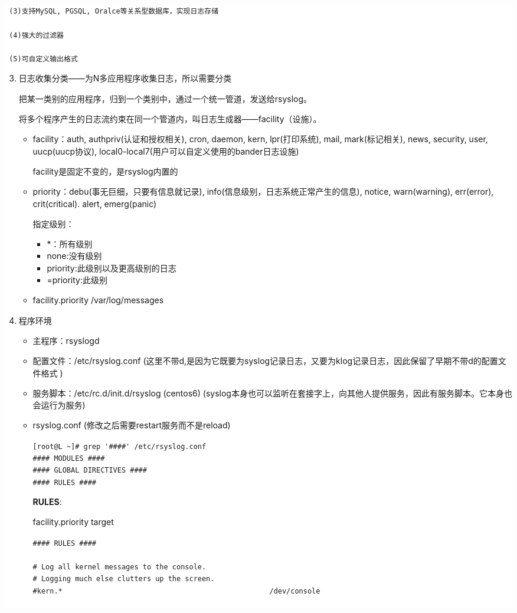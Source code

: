      (3)支持MySQL, PGSQL, Oralce等关系型数据库，实现日志存储

     (4)强大的过滤器

     (5)可自定义输出格式

3. 日志收集分类——为N多应用程序收集日志，所以需要分类

   把某一类别的应用程序，归到一个类别中，通过一个统一管道，发送给rsyslog。

   将多个程序产生的日志流约束在同一个管道内，叫日志生成器——facility（设施）。

   - facility：auth, authpriv(认证和授权相关), cron, daemon,  kern, lpr(打印系统), mail, mark(标记相关), news, security, user, uucp(uucp协议), local0-local7(用户可以自定义使用的bander日志设施)

     facility是固定不变的，是rsyslog内置的

   - priority：debu(事无巨细，只要有信息就记录), info(信息级别，日志系统正常产生的信息), notice, warn(warning), err(error), crit(critical). alert, emerg(panic)

     指定级别：

     - *：所有级别
     - none:没有级别
     - priority:此级别以及更高级别的日志
     - =priority:此级别

   - facility.priority  /var/log/messages

4. 程序环境

   - 主程序：rsyslogd

   - 配置文件：/etc/rsyslog.conf  (这里不带d,是因为它既要为syslog记录日志，又要为klog记录日志，因此保留了早期不带d的配置文件格式 )

   - 服务脚本：/etc/rc.d/init.d/rsyslog  (centos6)  (syslog本身也可以监听在套接字上，向其他人提供服务，因此有服务脚本。它本身也会运行为服务)

   - rsyslog.conf  (修改之后需要restart服务而不是reload)

     ``` shell
     [root@L ~]# grep '####' /etc/rsyslog.conf
     #### MODULES ####
     #### GLOBAL DIRECTIVES ####
     #### RULES ####
     ```

     **RULES**:

      facility.priority  target

     ``` shell
     #### RULES ####
     
     # Log all kernel messages to the console.
     # Logging much else clutters up the screen.
     #kern.*                                                 /dev/console
     